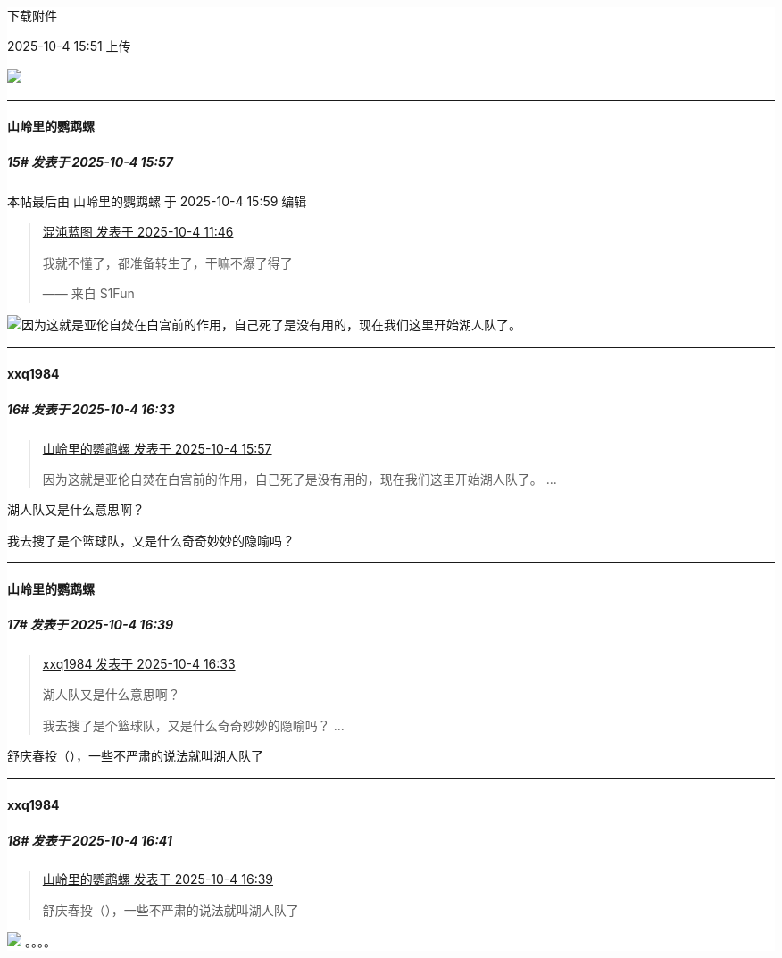 下载附件

2025-10-4 15:51 上传

<img src="https://img.stage1st.com/forum/202510/04/155136yjzuau06bxueu1ee.jpg" referrerpolicy="no-referrer">

*****

####  山岭里的鹦鹉螺  
##### 15#       发表于 2025-10-4 15:57

 本帖最后由 山岭里的鹦鹉螺 于 2025-10-4 15:59 编辑 
<blockquote><a href="httphttps://stage1st.com/2b/forum.php?mod=redirect&amp;goto=findpost&amp;pid=68525817&amp;ptid=2263621" target="_blank">混沌蓝图 发表于 2025-10-4 11:46</a>

我就不懂了，都准备转生了，干嘛不爆了得了

—— 来自 S1Fun</blockquote>
<img src="https://static.stage1st.com/image/smiley/face2017/037.png" referrerpolicy="no-referrer">因为这就是亚伦自焚在白宫前的作用，自己死了是没有用的，现在我们这里开始湖人队了。

*****

####  xxq1984  
##### 16#       发表于 2025-10-4 16:33

<blockquote><a href="httphttps://stage1st.com/2b/forum.php?mod=redirect&amp;goto=findpost&amp;pid=68526741&amp;ptid=2263621" target="_blank">山岭里的鹦鹉螺 发表于 2025-10-4 15:57</a>

因为这就是亚伦自焚在白宫前的作用，自己死了是没有用的，现在我们这里开始湖人队了。 ...</blockquote>
湖人队又是什么意思啊？

我去搜了是个篮球队，又是什么奇奇妙妙的隐喻吗？

*****

####  山岭里的鹦鹉螺  
##### 17#       发表于 2025-10-4 16:39

<blockquote><a href="httphttps://stage1st.com/2b/forum.php?mod=redirect&amp;goto=findpost&amp;pid=68526869&amp;ptid=2263621" target="_blank">xxq1984 发表于 2025-10-4 16:33</a>

湖人队又是什么意思啊？

我去搜了是个篮球队，又是什么奇奇妙妙的隐喻吗？ ...</blockquote>
舒庆春投（），一些不严肃的说法就叫湖人队了

*****

####  xxq1984  
##### 18#       发表于 2025-10-4 16:41

<blockquote><a href="httphttps://stage1st.com/2b/forum.php?mod=redirect&amp;goto=findpost&amp;pid=68526882&amp;ptid=2263621" target="_blank">山岭里的鹦鹉螺 发表于 2025-10-4 16:39</a>

舒庆春投（），一些不严肃的说法就叫湖人队了</blockquote>
<img src="https://static.stage1st.com/image/smiley/face2017/001.png" referrerpolicy="no-referrer"> 。。。。
